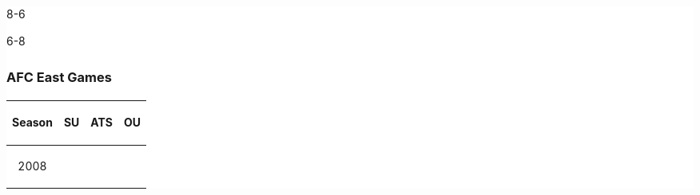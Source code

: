 </td>

<td style="text-align:center;">

8-6

</td>

<td style="text-align:center;">

6-8

</td>

</tr>

</tbody>

</table>

### AFC East Games

<table>

<thead>

<tr>

<th style="text-align:center;">

Season

</th>

<th style="text-align:center;">

SU

</th>

<th style="text-align:center;">

ATS

</th>

<th style="text-align:center;">

OU

</th>

</tr>

</thead>

<tbody>

<tr>

<td style="text-align:center;">

2008

</td>
